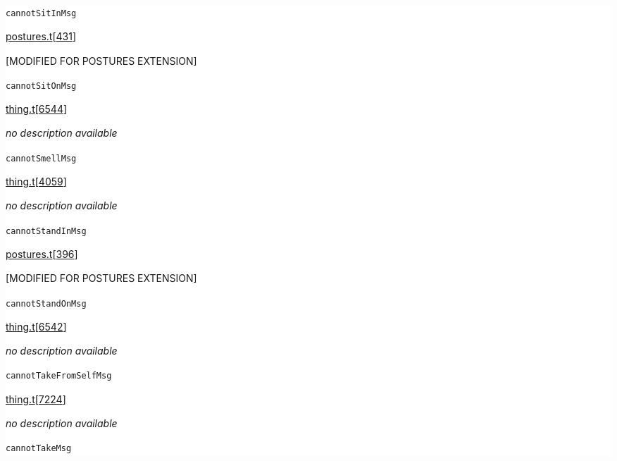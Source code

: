 `cannotSitInMsg`

[postures.t](../file/postures.t.html)\[[431](../source/postures.t.html#431)\]



\[MODIFIED FOR POSTURES EXTENSION\]



<span id="cannotSitOnMsg"></span>

`cannotSitOnMsg`

[thing.t](../file/thing.t.html)\[[6544](../source/thing.t.html#6544)\]



*no description available*



<span id="cannotSmellMsg"></span>

`cannotSmellMsg`

[thing.t](../file/thing.t.html)\[[4059](../source/thing.t.html#4059)\]



*no description available*



<span id="cannotStandInMsg"></span>

`cannotStandInMsg`

[postures.t](../file/postures.t.html)\[[396](../source/postures.t.html#396)\]



\[MODIFIED FOR POSTURES EXTENSION\]



<span id="cannotStandOnMsg"></span>

`cannotStandOnMsg`

[thing.t](../file/thing.t.html)\[[6542](../source/thing.t.html#6542)\]



*no description available*



<span id="cannotTakeFromSelfMsg"></span>

`cannotTakeFromSelfMsg`

[thing.t](../file/thing.t.html)\[[7224](../source/thing.t.html#7224)\]



*no description available*



<span id="cannotTakeMsg"></span>

`cannotTakeMsg`
